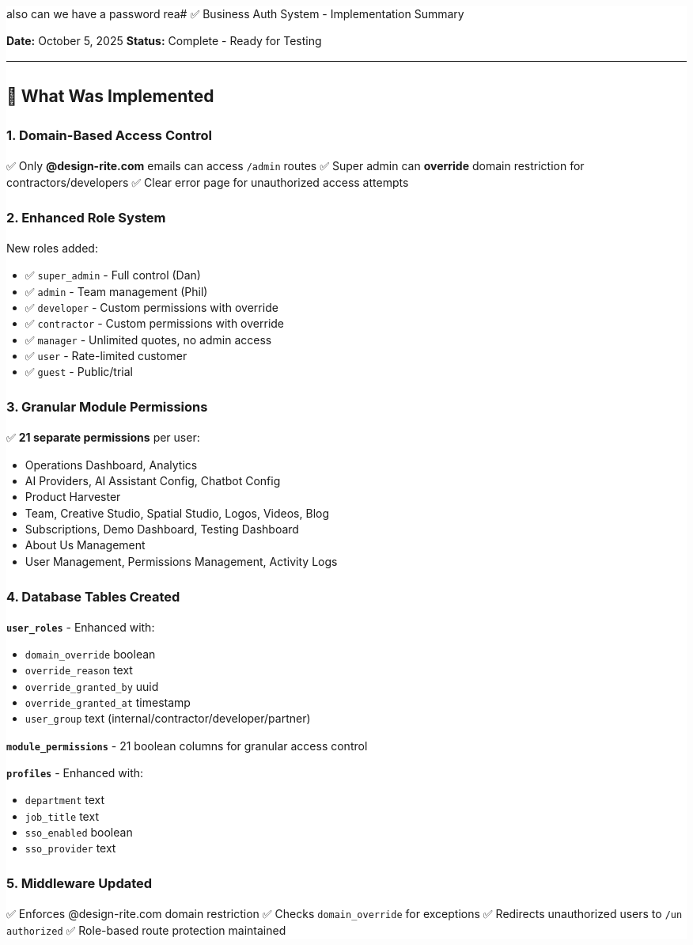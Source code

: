 also can we have a password rea# ✅ Business Auth System - Implementation Summary

**Date:** October 5, 2025
**Status:** Complete - Ready for Testing

---

## 🎯 What Was Implemented

### **1. Domain-Based Access Control**
✅ Only **@design-rite.com** emails can access `/admin` routes
✅ Super admin can **override** domain restriction for contractors/developers
✅ Clear error page for unauthorized access attempts

### **2. Enhanced Role System**
New roles added:
- ✅ `super_admin` - Full control (Dan)
- ✅ `admin` - Team management (Phil)
- ✅ `developer` - Custom permissions with override
- ✅ `contractor` - Custom permissions with override
- ✅ `manager` - Unlimited quotes, no admin access
- ✅ `user` - Rate-limited customer
- ✅ `guest` - Public/trial

### **3. Granular Module Permissions**
✅ **21 separate permissions** per user:
- Operations Dashboard, Analytics
- AI Providers, AI Assistant Config, Chatbot Config
- Product Harvester
- Team, Creative Studio, Spatial Studio, Logos, Videos, Blog
- Subscriptions, Demo Dashboard, Testing Dashboard
- About Us Management
- User Management, Permissions Management, Activity Logs

### **4. Database Tables Created**

**`user_roles`** - Enhanced with:
- `domain_override` boolean
- `override_reason` text
- `override_granted_by` uuid
- `override_granted_at` timestamp
- `user_group` text (internal/contractor/developer/partner)

**`module_permissions`** - 21 boolean columns for granular access control

**`profiles`** - Enhanced with:
- `department` text
- `job_title` text
- `sso_enabled` boolean
- `sso_provider` text

### **5. Middleware Updated**
✅ Enforces @design-rite.com domain restriction
✅ Checks `domain_override` for exceptions
✅ Redirects unauthorized users to `/unauthorized`
✅ Role-based route protection maintained
